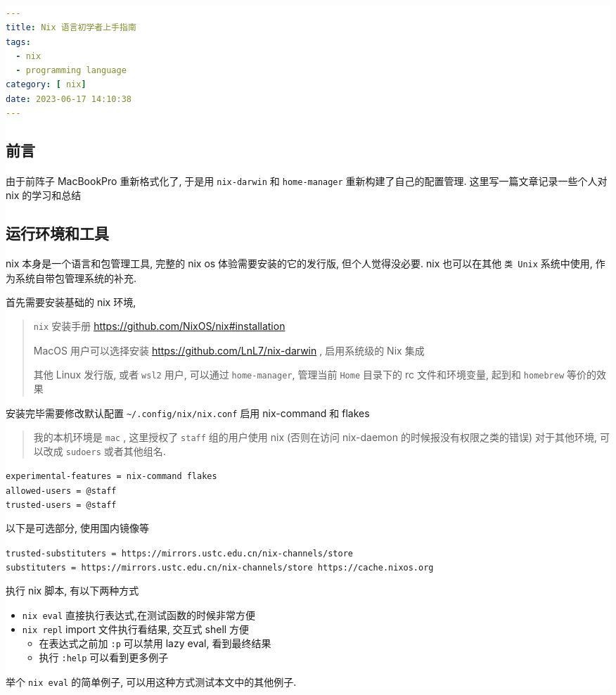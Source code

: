 ```yaml
---
title: Nix 语言初学者上手指南
tags:
  - nix
  - programming language
category: [ nix]
date: 2023-06-17 14:10:38
---
```



## 前言

由于前阵子 MacBookPro 重新格式化了, 于是用 `nix-darwin` 和 `home-manager` 重新构建了自己的配置管理. 这里写一篇文章记录一些个人对 nix 的学习和总结


## 运行环境和工具

nix 本身是一个语言和包管理工具, 完整的 nix os 体验需要安装的它的发行版, 但个人觉得没必要. nix 也可以在其他 `类 Unix` 系统中使用, 作为系统自带包管理系统的补充.

首先需要安装基础的 nix 环境, 

> `nix` 安装手册 https://github.com/NixOS/nix#installation
> 
> MacOS 用户可以选择安装 https://github.com/LnL7/nix-darwin , 启用系统级的 Nix 集成
> 
> 其他 Linux 发行版, 或者 `wsl2` 用户, 可以通过 `home-manager`, 管理当前 `Home` 目录下的 rc 文件和环境变量,
> 起到和 `homebrew` 等价的效果

安装完毕需要修改默认配置  `~/.config/nix/nix.conf`  启用 nix-command 和 flakes

> 我的本机环境是 `mac` , 这里授权了 `staff` 组的用户使用 nix (否则在访问 nix-daemon 的时候报没有权限之类的错误)
> 对于其他环境, 可以改成 `sudoers` 或者其他组名.

```
experimental-features = nix-command flakes
allowed-users = @staff
trusted-users = @staff
```

以下是可选部分, 使用国内镜像等

```
trusted-substituters = https://mirrors.ustc.edu.cn/nix-channels/store
substituters = https://mirrors.ustc.edu.cn/nix-channels/store https://cache.nixos.org
```

执行 nix 脚本, 有以下两种方式

* `nix eval`  直接执行表达式,在测试函数的时候非常方便
* `nix repl` import 文件执行看结果, 交互式 shell 方便
	* 在表达式之前加 `:p` 可以禁用 lazy eval, 看到最终结果
	* 执行 `:help` 可以看到更多例子

举个 `nix eval` 的简单例子, 可以用这种方式测试本文中的其他例子.
